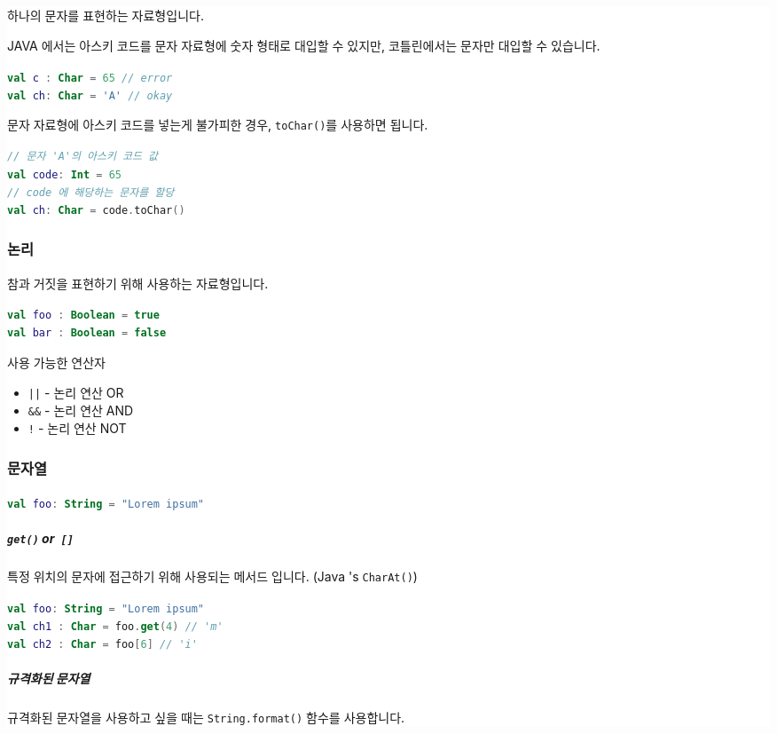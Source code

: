 하나의 문자를 표현하는 자료형입니다.

JAVA 에서는 아스키 코드를 문자 자료형에 숫자 형태로 대입할 수 있지만, 코틀린에서는 문자만 대입할 수 있습니다.

```kotlin
val c : Char = 65 // error
val ch: Char = 'A' // okay
```

문자 자료형에 아스키 코드를 넣는게 불가피한 경우, `toChar()`를 사용하면 됩니다.

```kotlin
// 문자 'A'의 아스키 코드 값
val code: Int = 65
// code 에 해당하는 문자를 할당
val ch: Char = code.toChar()
```



### 논리

참과 거짓을 표현하기 위해 사용하는 자료형입니다.

```kotlin
val foo : Boolean = true
val bar : Boolean = false
```



사용 가능한 연산자 

- `||` - 논리 연산 OR
- `&&` - 논리 연산 AND
- `!` - 논리 연산 NOT



### 문자열 

```kotlin
val foo: String = "Lorem ipsum"
```



##### `get()` or` []`

 특정 위치의 문자에 접근하기 위해 사용되는 메서드 입니다. (Java 's `CharAt()`)

```kotlin
val foo: String = "Lorem ipsum"
val ch1 : Char = foo.get(4) // 'm'
val ch2 : Char = foo[6] // 'i'
```



##### 규격화된 문자열

규격화된 문자열을 사용하고 싶을 때는 `String.format()` 함수를 사용합니다.
